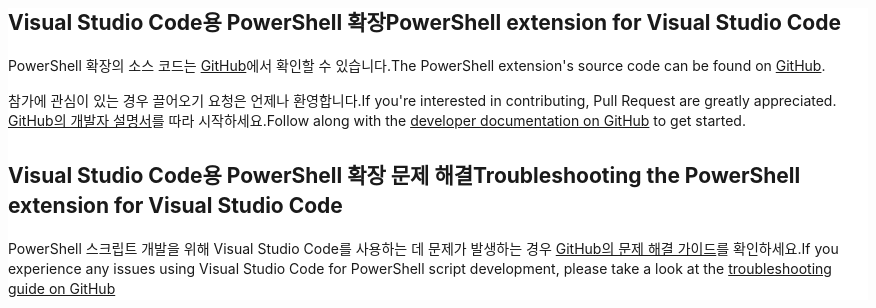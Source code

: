 ## <a name="powershell-extension-for-visual-studio-code"></a><span data-ttu-id="3903f-243">Visual Studio Code용 PowerShell 확장</span><span class="sxs-lookup"><span data-stu-id="3903f-243">PowerShell extension for Visual Studio Code</span></span>

<span data-ttu-id="3903f-244">PowerShell 확장의 소스 코드는 [GitHub](https://github.com/PowerShell/vscode-powershell)에서 확인할 수 있습니다.</span><span class="sxs-lookup"><span data-stu-id="3903f-244">The PowerShell extension's source code can be found on [GitHub](https://github.com/PowerShell/vscode-powershell).</span></span>

<span data-ttu-id="3903f-245">참가에 관심이 있는 경우 끌어오기 요청은 언제나 환영합니다.</span><span class="sxs-lookup"><span data-stu-id="3903f-245">If you're interested in contributing, Pull Request are greatly appreciated.</span></span> <span data-ttu-id="3903f-246">[GitHub의 개발자 설명서](https://github.com/PowerShell/vscode-powershell/blob/master/docs/development.md)를 따라 시작하세요.</span><span class="sxs-lookup"><span data-stu-id="3903f-246">Follow along with the [developer documentation on GitHub](https://github.com/PowerShell/vscode-powershell/blob/master/docs/development.md) to get started.</span></span>

## <a name="troubleshooting-the-powershell-extension-for-visual-studio-code"></a><span data-ttu-id="3903f-247">Visual Studio Code용 PowerShell 확장 문제 해결</span><span class="sxs-lookup"><span data-stu-id="3903f-247">Troubleshooting the PowerShell extension for Visual Studio Code</span></span>

<span data-ttu-id="3903f-248">PowerShell 스크립트 개발을 위해 Visual Studio Code를 사용하는 데 문제가 발생하는 경우 [GitHub의 문제 해결 가이드](https://github.com/PowerShell/vscode-powershell/blob/master/docs/troubleshooting.md)를 확인하세요.</span><span class="sxs-lookup"><span data-stu-id="3903f-248">If you experience any issues using Visual Studio Code for PowerShell script development, please take a look at the [troubleshooting guide on GitHub](https://github.com/PowerShell/vscode-powershell/blob/master/docs/troubleshooting.md)</span></span>
